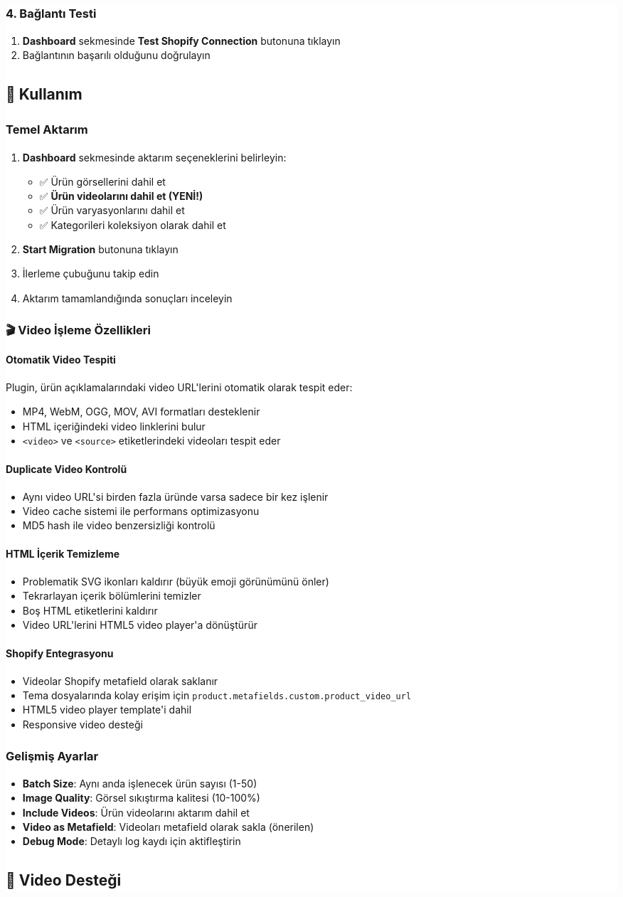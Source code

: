 ### 4. Bağlantı Testi
1. **Dashboard** sekmesinde **Test Shopify Connection** butonuna tıklayın
2. Bağlantının başarılı olduğunu doğrulayın

## 🎯 Kullanım

### Temel Aktarım
1. **Dashboard** sekmesinde aktarım seçeneklerini belirleyin:
   - ✅ Ürün görsellerini dahil et
   - ✅ **Ürün videolarını dahil et (YENİ!)**
   - ✅ Ürün varyasyonlarını dahil et
   - ✅ Kategorileri koleksiyon olarak dahil et

2. **Start Migration** butonuna tıklayın
3. İlerleme çubuğunu takip edin
4. Aktarım tamamlandığında sonuçları inceleyin

### 🎬 Video İşleme Özellikleri

#### Otomatik Video Tespiti
Plugin, ürün açıklamalarındaki video URL'lerini otomatik olarak tespit eder:
- MP4, WebM, OGG, MOV, AVI formatları desteklenir
- HTML içeriğindeki video linklerini bulur
- `<video>` ve `<source>` etiketlerindeki videoları tespit eder

#### Duplicate Video Kontrolü
- Aynı video URL'si birden fazla üründe varsa sadece bir kez işlenir
- Video cache sistemi ile performans optimizasyonu
- MD5 hash ile video benzersizliği kontrolü

#### HTML İçerik Temizleme
- Problematik SVG ikonları kaldırır (büyük emoji görünümünü önler)
- Tekrarlayan içerik bölümlerini temizler
- Boş HTML etiketlerini kaldırır
- Video URL'lerini HTML5 video player'a dönüştürür

#### Shopify Entegrasyonu
- Videolar Shopify metafield olarak saklanır
- Tema dosyalarında kolay erişim için `product.metafields.custom.product_video_url`
- HTML5 video player template'i dahil
- Responsive video desteği

### Gelişmiş Ayarlar
- **Batch Size**: Aynı anda işlenecek ürün sayısı (1-50)
- **Image Quality**: Görsel sıkıştırma kalitesi (10-100%)
- **Include Videos**: Ürün videolarını aktarım dahil et
- **Video as Metafield**: Videoları metafield olarak sakla (önerilen)
- **Debug Mode**: Detaylı log kaydı için aktifleştirin

## 🎥 Video Desteği
